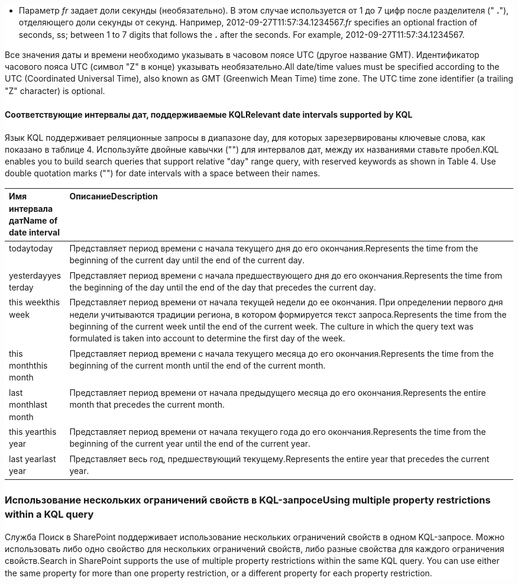   
-  <span data-ttu-id="35db0-p121">Параметр  _fr_ задает доли секунды (необязательно). В этом случае используется от 1 до 7 цифр после разделителя (" **.**"), отделяющего доли секунды от секунд. Например, 2012-09-27T11:57:34.1234567.</span><span class="sxs-lookup"><span data-stu-id="35db0-p121">_fr_ specifies an optional fraction of seconds, ss; between 1 to 7 digits that follows the **.** after the seconds. For example, 2012-09-27T11:57:34.1234567.</span></span>
    
  
<span data-ttu-id="35db0-p122">Все значения даты и времени необходимо указывать в часовом поясе UTC (другое название  GMT). Идентификатор часового пояса UTC (символ "Z" в конце) указывать необязательно.</span><span class="sxs-lookup"><span data-stu-id="35db0-p122">All date/time values must be specified according to the UTC (Coordinated Universal Time), also known as GMT (Greenwich Mean Time) time zone. The UTC time zone identifier (a trailing "Z" character) is optional.</span></span>
  
    
    

#### <a name="relevant-date-intervals-supported-by-kql"></a><span data-ttu-id="35db0-276">Соответствующие интервалы дат, поддерживаемые KQL</span><span class="sxs-lookup"><span data-stu-id="35db0-276">Relevant date intervals supported by KQL</span></span>

<span data-ttu-id="35db0-p123">Язык KQL поддерживает реляционные запросы в диапазоне day, для которых зарезервированы ключевые слова, как показано в таблице 4. Используйте двойные кавычки ("") для интервалов дат, между их названиями ставьте пробел.</span><span class="sxs-lookup"><span data-stu-id="35db0-p123">KQL enables you to build search queries that support relative "day" range query, with reserved keywords as shown in Table 4. Use double quotation marks ("") for date intervals with a space between their names.</span></span>
  
    
    


|<span data-ttu-id="35db0-279">**Имя интервала дат**</span><span class="sxs-lookup"><span data-stu-id="35db0-279">**Name of date interval**</span></span>|<span data-ttu-id="35db0-280">**Описание**</span><span class="sxs-lookup"><span data-stu-id="35db0-280">**Description**</span></span>|
|:-----|:-----|
|<span data-ttu-id="35db0-281">today</span><span class="sxs-lookup"><span data-stu-id="35db0-281">today</span></span>  <br/> |<span data-ttu-id="35db0-282">Представляет период времени с начала текущего дня до его окончания.</span><span class="sxs-lookup"><span data-stu-id="35db0-282">Represents the time from the beginning of the current day until the end of the current day.</span></span>  <br/> |
|<span data-ttu-id="35db0-283">yesterday</span><span class="sxs-lookup"><span data-stu-id="35db0-283">yesterday</span></span>  <br/> |<span data-ttu-id="35db0-284">Представляет период времени с начала предшествующего дня до его окончания.</span><span class="sxs-lookup"><span data-stu-id="35db0-284">Represents the time from the beginning of the day until the end of the day that precedes the current day.</span></span>  <br/> |
|<span data-ttu-id="35db0-285">this week</span><span class="sxs-lookup"><span data-stu-id="35db0-285">this week</span></span>  <br/> |<span data-ttu-id="35db0-p124">Представляет период времени от начала текущей недели до ее окончания. При определении первого дня недели учитываются традиции региона, в котором формируется текст запроса.</span><span class="sxs-lookup"><span data-stu-id="35db0-p124">Represents the time from the beginning of the current week until the end of the current week. The culture in which the query text was formulated is taken into account to determine the first day of the week.</span></span>  <br/> |
|<span data-ttu-id="35db0-288">this month</span><span class="sxs-lookup"><span data-stu-id="35db0-288">this month</span></span>  <br/> |<span data-ttu-id="35db0-289">Представляет период времени с начала текущего месяца до его окончания.</span><span class="sxs-lookup"><span data-stu-id="35db0-289">Represents the time from the beginning of the current month until the end of the current month.</span></span>  <br/> |
|<span data-ttu-id="35db0-290">last month</span><span class="sxs-lookup"><span data-stu-id="35db0-290">last month</span></span>  <br/> |<span data-ttu-id="35db0-291">Представляет период времени от начала предыдущего месяца до его окончания.</span><span class="sxs-lookup"><span data-stu-id="35db0-291">Represents the entire month that precedes the current month.</span></span>  <br/> |
|<span data-ttu-id="35db0-292">this year</span><span class="sxs-lookup"><span data-stu-id="35db0-292">this year</span></span>  <br/> |<span data-ttu-id="35db0-293">Представляет период времени от начала текущего года до его окончания.</span><span class="sxs-lookup"><span data-stu-id="35db0-293">Represents the time from the beginning of the current year until the end of the current year.</span></span>  <br/> |
|<span data-ttu-id="35db0-294">last year</span><span class="sxs-lookup"><span data-stu-id="35db0-294">last year</span></span>  <br/> |<span data-ttu-id="35db0-295">Представляет весь год, предшествующий текущему.</span><span class="sxs-lookup"><span data-stu-id="35db0-295">Represents the entire year that precedes the current year.</span></span>  <br/> |
   

### <a name="using-multiple-property-restrictions-within-a-kql-query"></a><span data-ttu-id="35db0-296">Использование нескольких ограничений свойств в KQL-запросе</span><span class="sxs-lookup"><span data-stu-id="35db0-296">Using multiple property restrictions within a KQL query</span></span>

<span data-ttu-id="35db0-p125">Служба Поиск в SharePoint поддерживает использование нескольких ограничений свойств в одном KQL-запросе. Можно использовать либо одно свойство для нескольких ограничений свойств, либо разные свойства для каждого ограничения свойств.</span><span class="sxs-lookup"><span data-stu-id="35db0-p125">Search in SharePoint supports the use of multiple property restrictions within the same KQL query. You can use either the same property for more than one property restriction, or a different property for each property restriction.</span></span> 
  